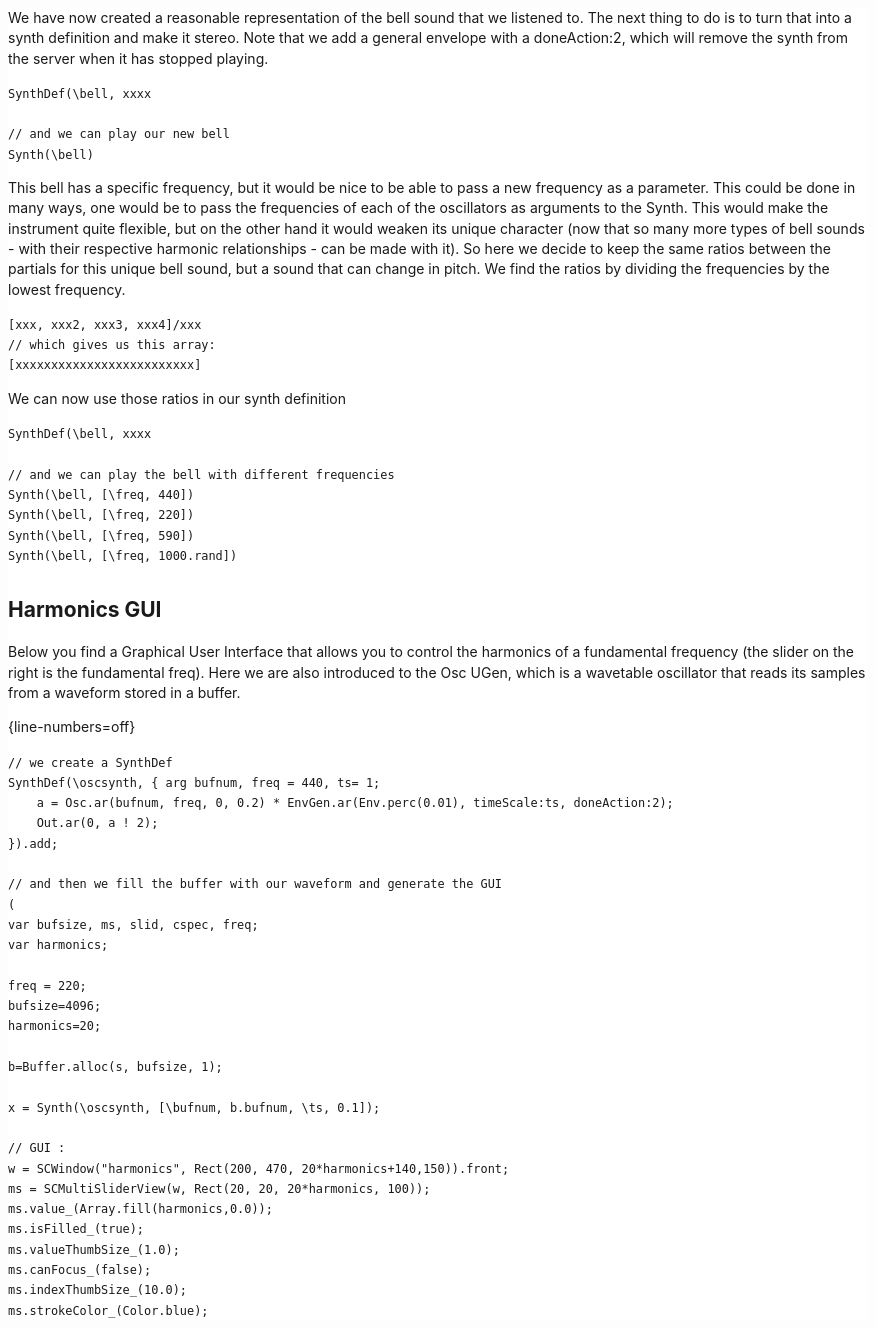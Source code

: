 We have now created a reasonable representation of the bell sound that we listened to. The next thing to do is to turn that into a synth definition and make it stereo. Note that we add a general envelope with a doneAction:2, which will remove the synth from the server when it has stopped playing.

    SynthDef(\bell, xxxx
    
    // and we can play our new bell
    Synth(\bell)

This bell has a specific frequency, but it would be nice to be able to pass a new frequency as a parameter. This could be done in many ways, one would be to pass the frequencies of each of the oscillators as arguments to the Synth. This would make the instrument quite flexible, but on the other hand it would weaken its unique character (now that so many more types of bell sounds - with their respective harmonic relationships - can be made with it). So here we decide to keep the same ratios between the partials for this unique bell sound, but a sound that can change in pitch. We find the ratios by dividing the frequencies by the lowest frequency.

    [xxx, xxx2, xxx3, xxx4]/xxx
    // which gives us this array:
    [xxxxxxxxxxxxxxxxxxxxxxxxx]

We can now use those ratios in our synth definition

    SynthDef(\bell, xxxx
    
    // and we can play the bell with different frequencies
    Synth(\bell, [\freq, 440])
    Synth(\bell, [\freq, 220])
    Synth(\bell, [\freq, 590])
    Synth(\bell, [\freq, 1000.rand])


## Harmonics GUI

Below you find a Graphical User Interface that allows you to control the harmonics of a fundamental frequency (the slider on the right is the fundamental freq). Here we are also introduced to the Osc UGen, which is a wavetable oscillator that reads its samples from a waveform stored in a buffer.

{line-numbers=off}
~~~~~~~
// we create a SynthDef
SynthDef(\oscsynth, { arg bufnum, freq = 440, ts= 1; 
	a = Osc.ar(bufnum, freq, 0, 0.2) * EnvGen.ar(Env.perc(0.01), timeScale:ts, doneAction:2);
	Out.ar(0, a ! 2);
}).add;

// and then we fill the buffer with our waveform and generate the GUI 
(
var bufsize, ms, slid, cspec, freq;
var harmonics;

freq = 220;
bufsize=4096; 
harmonics=20;

b=Buffer.alloc(s, bufsize, 1);

x = Synth(\oscsynth, [\bufnum, b.bufnum, \ts, 0.1]);

// GUI :
w = SCWindow("harmonics", Rect(200, 470, 20*harmonics+140,150)).front;
ms = SCMultiSliderView(w, Rect(20, 20, 20*harmonics, 100));
ms.value_(Array.fill(harmonics,0.0));
ms.isFilled_(true);
ms.valueThumbSize_(1.0);
ms.canFocus_(false);
ms.indexThumbSize_(10.0);
ms.strokeColor_(Color.blue);
~~~~~~~